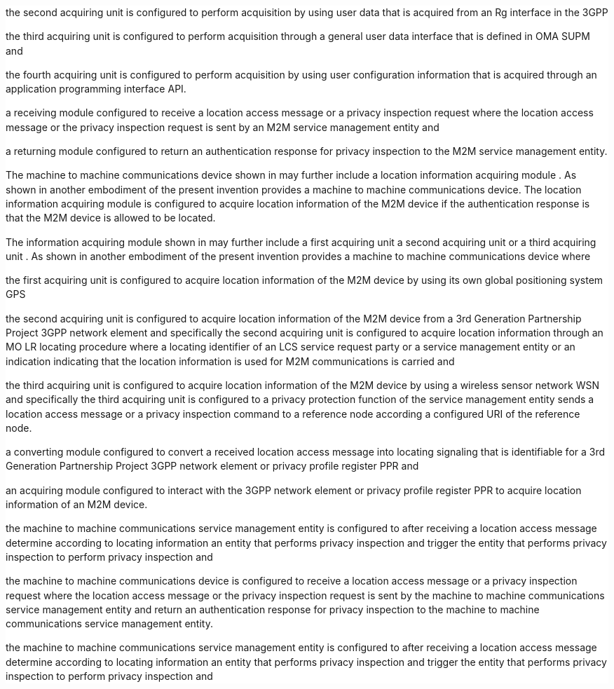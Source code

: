 the second acquiring unit is configured to perform acquisition by using user data that is acquired from an Rg interface in the 3GPP 

the third acquiring unit is configured to perform acquisition through a general user data interface that is defined in OMA SUPM and

the fourth acquiring unit is configured to perform acquisition by using user configuration information that is acquired through an application programming interface API.

a receiving module configured to receive a location access message or a privacy inspection request where the location access message or the privacy inspection request is sent by an M2M service management entity and

a returning module configured to return an authentication response for privacy inspection to the M2M service management entity.

The machine to machine communications device shown in may further include a location information acquiring module . As shown in another embodiment of the present invention provides a machine to machine communications device. The location information acquiring module is configured to acquire location information of the M2M device if the authentication response is that the M2M device is allowed to be located.

The information acquiring module shown in may further include a first acquiring unit a second acquiring unit or a third acquiring unit . As shown in another embodiment of the present invention provides a machine to machine communications device where 

the first acquiring unit is configured to acquire location information of the M2M device by using its own global positioning system GPS 

the second acquiring unit is configured to acquire location information of the M2M device from a 3rd Generation Partnership Project 3GPP network element and specifically the second acquiring unit is configured to acquire location information through an MO LR locating procedure where a locating identifier of an LCS service request party or a service management entity or an indication indicating that the location information is used for M2M communications is carried and

the third acquiring unit is configured to acquire location information of the M2M device by using a wireless sensor network WSN and specifically the third acquiring unit is configured to a privacy protection function of the service management entity sends a location access message or a privacy inspection command to a reference node according a configured URI of the reference node.

a converting module configured to convert a received location access message into locating signaling that is identifiable for a 3rd Generation Partnership Project 3GPP network element or privacy profile register PPR and

an acquiring module configured to interact with the 3GPP network element or privacy profile register PPR to acquire location information of an M2M device.

the machine to machine communications service management entity is configured to after receiving a location access message determine according to locating information an entity that performs privacy inspection and trigger the entity that performs privacy inspection to perform privacy inspection and

the machine to machine communications device is configured to receive a location access message or a privacy inspection request where the location access message or the privacy inspection request is sent by the machine to machine communications service management entity and return an authentication response for privacy inspection to the machine to machine communications service management entity.

the machine to machine communications service management entity is configured to after receiving a location access message determine according to locating information an entity that performs privacy inspection and trigger the entity that performs privacy inspection to perform privacy inspection and
